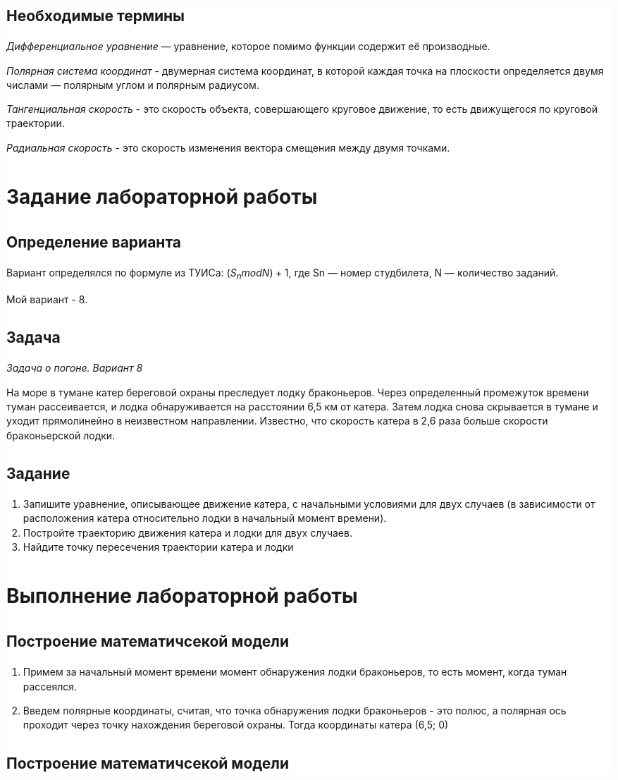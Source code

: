 ## Необходимые термины 

*Дифференциальное уравнение* — уравнение, которое помимо функции содержит её производные.

*Полярная система координат* - двумерная система координат, в которой каждая точка на плоскости определяется двумя числами — полярным углом и полярным радиусом. 

*Тангенциальная скорость* - это скорость объекта, совершающего круговое движение, то есть движущегося по круговой траектории.

*Радиальная скорость* - это скорость изменения вектора смещения между двумя точками.

# Задание лабораторной работы

## Определение варианта

Вариант определялся по формуле из ТУИСа: $(S_{n} mod N)+1$, где Sn — номер студбилета, N — количество заданий. 

Мой вариант - 8. 

## Задача

*Задача о погоне. Вариант 8*

На море в тумане катер береговой охраны преследует лодку браконьеров.
Через определенный промежуток времени туман рассеивается, и лодка
обнаруживается на расстоянии 6,5 км от катера. Затем лодка снова скрывается в
тумане и уходит прямолинейно в неизвестном направлении. Известно, что скорость
катера в 2,6 раза больше скорости браконьерской лодки.

## Задание

1. Запишите уравнение, описывающее движение катера, с начальными
условиями для двух случаев (в зависимости от расположения катера
относительно лодки в начальный момент времени).
2. Постройте траекторию движения катера и лодки для двух случаев.
3. Найдите точку пересечения траектории катера и лодки 

# Выполнение лабораторной работы

## Построение математичсекой модели

1. Примем за начальный момент времени момент обнаружения лодки браконьеров, то есть момент, когда туман рассеялся. 

2. Введем полярные координаты, считая, что точка обнаружения лодки браконьеров - это полюс, а полярная ось проходит через точку нахождения береговой охраны. Тогда координаты катера (6,5; 0)

## Построение математичсекой модели
